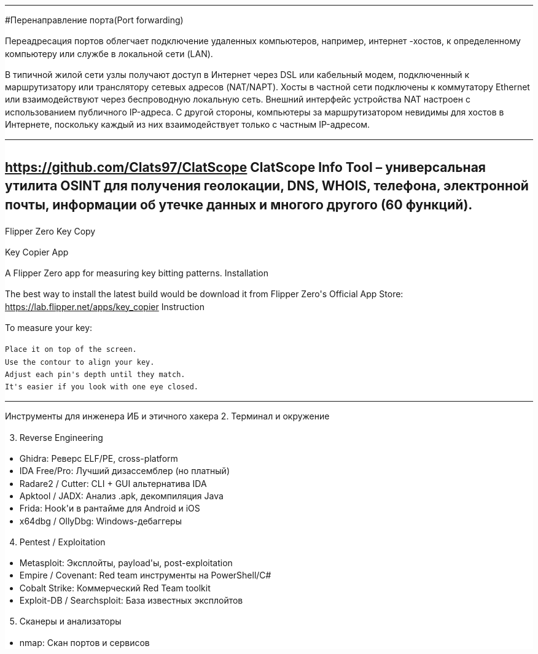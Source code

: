 










**********************************************************
#Перенаправление порта(Port forwarding)

Переадресация портов облегчает подключение удаленных компьютеров, например, 
интернет -хостов, к определенному компьютеру или службе в локальной сети (LAN).

В типичной жилой сети узлы получают доступ в Интернет через DSL или кабельный модем, 
подключенный к маршрутизатору или транслятору сетевых адресов (NAT/NAPT). 
Хосты в частной сети подключены к коммутатору Ethernet или взаимодействуют через 
беспроводную локальную сеть. Внешний интерфейс устройства NAT настроен 
с использованием публичного IP-адреса. С другой стороны, компьютеры за маршрутизатором 
невидимы для хостов в Интернете, поскольку каждый из них взаимодействует только с 
частным IP-адресом.
**********************************************************


https://github.com/Clats97/ClatScope
ClatScope Info Tool – универсальная утилита OSINT 
для получения геолокации, DNS, WHOIS, телефона, 
электронной почты, информации об утечке данных 
и многого другого (60 функций).
--------------------------------------------------

Flipper Zero Key Copy

Key Copier App

A Flipper Zero app for measuring key bitting patterns.
Installation

The best way to install the latest build would be download 
it from Flipper Zero's Official App Store: 
https://lab.flipper.net/apps/key_copier
Instruction

To measure your key:

    Place it on top of the screen.
    Use the contour to align your key.
    Adjust each pin's depth until they match. 
    It's easier if you look with one eye closed.





**********************************************************
Инструменты для инженера ИБ и этичного хакера
2. Терминал и окружение

3. Reverse Engineering
- Ghidra: Реверс ELF/PE, cross-platform
- IDA Free/Pro: Лучший дизассемблер (но платный)
- Radare2 / Cutter: CLI + GUI альтернатива IDA
- Apktool / JADX: Анализ .apk, декомпиляция Java
- Frida: Hook'и в рантайме для Android и iOS
- x64dbg / OllyDbg: Windows-дебаггеры
4. Pentest / Exploitation
- Metasploit: Эксплойты, payload'ы, post-exploitation
- Empire / Covenant: Red team инструменты на PowerShell/C#
- Cobalt Strike: Коммерческий Red Team toolkit
- Exploit-DB / Searchsploit: База известных эксплойтов
5. Сканеры и анализаторы
- nmap: Скан портов и сервисов